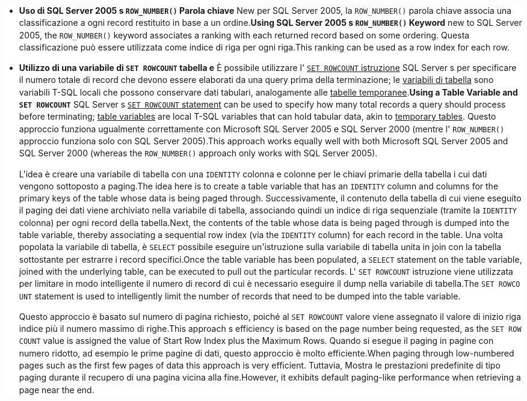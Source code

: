 - <span data-ttu-id="9c916-185">**Uso di SQL Server 2005 s `ROW_NUMBER()` Parola chiave** New per SQL Server 2005, la `ROW_NUMBER()` parola chiave associa una classificazione a ogni record restituito in base a un ordine.</span><span class="sxs-lookup"><span data-stu-id="9c916-185">**Using SQL Server 2005 s `ROW_NUMBER()` Keyword** new to SQL Server 2005, the `ROW_NUMBER()` keyword associates a ranking with each returned record based on some ordering.</span></span> <span data-ttu-id="9c916-186">Questa classificazione può essere utilizzata come indice di riga per ogni riga.</span><span class="sxs-lookup"><span data-stu-id="9c916-186">This ranking can be used as a row index for each row.</span></span>
- <span data-ttu-id="9c916-187">**Utilizzo di una variabile di `SET ROWCOUNT` tabella e** È possibile utilizzare l' [ `SET ROWCOUNT` istruzione](https://msdn.microsoft.com/library/ms188774.aspx) SQL Server s per specificare il numero totale di record che devono essere elaborati da una query prima della terminazione; le [variabili di tabella](http://www.sqlteam.com/item.asp?ItemID=9454) sono variabili T-SQL locali che possono conservare dati tabulari, analogamente alle [tabelle temporanee](http://www.sqlteam.com/item.asp?ItemID=2029).</span><span class="sxs-lookup"><span data-stu-id="9c916-187">**Using a Table Variable and `SET ROWCOUNT`** SQL Server s [`SET ROWCOUNT` statement](https://msdn.microsoft.com/library/ms188774.aspx) can be used to specify how many total records a query should process before terminating; [table variables](http://www.sqlteam.com/item.asp?ItemID=9454) are local T-SQL variables that can hold tabular data, akin to [temporary tables](http://www.sqlteam.com/item.asp?ItemID=2029).</span></span> <span data-ttu-id="9c916-188">Questo approccio funziona ugualmente correttamente con Microsoft SQL Server 2005 e SQL Server 2000 (mentre l' `ROW_NUMBER()` approccio funziona solo con SQL Server 2005).</span><span class="sxs-lookup"><span data-stu-id="9c916-188">This approach works equally well with both Microsoft SQL Server 2005 and SQL Server 2000 (whereas the `ROW_NUMBER()` approach only works with SQL Server 2005).</span></span>  
  
  <span data-ttu-id="9c916-189">L'idea è creare una variabile di tabella con una `IDENTITY` colonna e colonne per le chiavi primarie della tabella i cui dati vengono sottoposto a paging.</span><span class="sxs-lookup"><span data-stu-id="9c916-189">The idea here is to create a table variable that has an `IDENTITY` column and columns for the primary keys of the table whose data is being paged through.</span></span> <span data-ttu-id="9c916-190">Successivamente, il contenuto della tabella di cui viene eseguito il paging dei dati viene archiviato nella variabile di tabella, associando quindi un indice di riga sequenziale (tramite la `IDENTITY` colonna) per ogni record della tabella.</span><span class="sxs-lookup"><span data-stu-id="9c916-190">Next, the contents of the table whose data is being paged through is dumped into the table variable, thereby associating a sequential row index (via the `IDENTITY` column) for each record in the table.</span></span> <span data-ttu-id="9c916-191">Una volta popolata la variabile di tabella, è `SELECT` possibile eseguire un'istruzione sulla variabile di tabella unita in join con la tabella sottostante per estrarre i record specifici.</span><span class="sxs-lookup"><span data-stu-id="9c916-191">Once the table variable has been populated, a `SELECT` statement on the table variable, joined with the underlying table, can be executed to pull out the particular records.</span></span> <span data-ttu-id="9c916-192">L' `SET ROWCOUNT` istruzione viene utilizzata per limitare in modo intelligente il numero di record di cui è necessario eseguire il dump nella variabile di tabella.</span><span class="sxs-lookup"><span data-stu-id="9c916-192">The `SET ROWCOUNT` statement is used to intelligently limit the number of records that need to be dumped into the table variable.</span></span>  
  
  <span data-ttu-id="9c916-193">Questo approccio è basato sul numero di pagina richiesto, poiché al `SET ROWCOUNT` valore viene assegnato il valore di inizio riga indice più il numero massimo di righe.</span><span class="sxs-lookup"><span data-stu-id="9c916-193">This approach s efficiency is based on the page number being requested, as the `SET ROWCOUNT` value is assigned the value of Start Row Index plus the Maximum Rows.</span></span> <span data-ttu-id="9c916-194">Quando si esegue il paging in pagine con numero ridotto, ad esempio le prime pagine di dati, questo approccio è molto efficiente.</span><span class="sxs-lookup"><span data-stu-id="9c916-194">When paging through low-numbered pages such as the first few pages of data this approach is very efficient.</span></span> <span data-ttu-id="9c916-195">Tuttavia, Mostra le prestazioni predefinite di tipo paging durante il recupero di una pagina vicina alla fine.</span><span class="sxs-lookup"><span data-stu-id="9c916-195">However, it exhibits default paging-like performance when retrieving a page near the end.</span></span>
